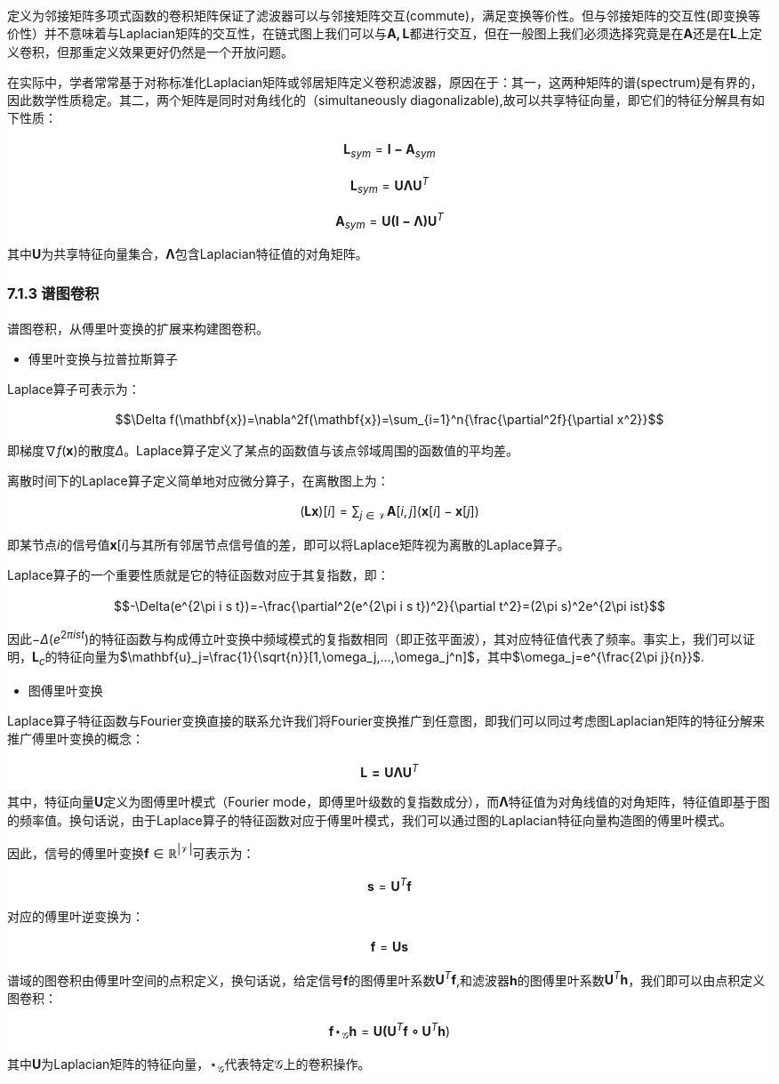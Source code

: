 定义为邻接矩阵多项式函数的卷积矩阵保证了滤波器可以与邻接矩阵交互(commute)，满足变换等价性。但与邻接矩阵的交互性(即变换等价性）并不意味着与Laplacian矩阵的交互性，在链式图上我们可以与$\mathbf{A,L}$都进行交互，但在一般图上我们必须选择究竟是在$\mathbf{A}$还是在$\mathbf{L}$上定义卷积，但那重定义效果更好仍然是一个开放问题。

在实际中，学者常常基于对称标准化Laplacian矩阵或邻居矩阵定义卷积滤波器，原因在于：其一，这两种矩阵的谱(spectrum)是有界的，因此数学性质稳定。其二，两个矩阵是同时对角线化的（simultaneously diagonalizable),故可以共享特征向量，即它们的特征分解具有如下性质：

$$\mathbf{L}_{sym}=\mathbf{I-A}_{sym}$$

$$\mathbf{L}_{sym}=\mathbf{U\Lambda U}^T$$

$$\mathbf{A}_{sym}=\mathbf{U(I-\Lambda)U}^T$$

其中$\mathbf{U}$为共享特征向量集合，$\mathbf{\Lambda}$包含Laplacian特征值的对角矩阵。

### 7.1.3 谱图卷积

谱图卷积，从傅里叶变换的扩展来构建图卷积。

* 傅里叶变换与拉普拉斯算子

Laplace算子可表示为：

$$\Delta f(\mathbf{x})=\nabla^2f(\mathbf{x})=\sum_{i=1}^n{\frac{\partial^2f}{\partial x^2}}$$

即梯度$\nabla f(\mathbf{x})$的散度$\Delta$。Laplace算子定义了某点的函数值与该点邻域周围的函数值的平均差。

离散时间下的Laplace算子定义简单地对应微分算子，在离散图上为：

$$(\mathbf{Lx})[i]=\sum_{j\in\mathcal{V}}{\mathbf{A}[i,j](\mathbf{x}[i]-\mathbf{x}[j])}$$

即某节点$i$的信号值$\mathbf{x}[i]$与其所有邻居节点信号值的差，即可以将Laplace矩阵视为离散的Laplace算子。

Laplace算子的一个重要性质就是它的特征函数对应于其复指数，即：

$$-\Delta(e^{2\pi i s t})=-\frac{\partial^2(e^{2\pi i s t})^2}{\partial t^2}=(2\pi s)^2e^{2\pi ist}$$

因此$-\Delta(e^{2\pi i s t})$的特征函数与构成傅立叶变换中频域模式的复指数相同（即正弦平面波），其对应特征值代表了频率。事实上，我们可以证明，$\mathbf{L}_c$的特征向量为$\mathbf{u}_j=\frac{1}{\sqrt{n}}[1,\omega_j,...,\omega_j^n]$，其中$\omega_j=e^{\frac{2\pi j}{n}}$.

* 图傅里叶变换

Laplace算子特征函数与Fourier变换直接的联系允许我们将Fourier变换推广到任意图，即我们可以同过考虑图Laplacian矩阵的特征分解来推广傅里叶变换的概念：

$$\mathbf{L=U\Lambda U}^T$$

其中，特征向量$\mathbf{U}$定义为图傅里叶模式（Fourier mode，即傅里叶级数的复指数成分），而$\mathbf{\Lambda}$特征值为对角线值的对角矩阵，特征值即基于图的频率值。换句话说，由于Laplace算子的特征函数对应于傅里叶模式，我们可以通过图的Laplacian特征向量构造图的傅里叶模式。

因此，信号的傅里叶变换$\mathbf{f}\in\mathbb{R}^{|\mathcal{V}|}$可表示为：

$$\mathbf{s}=\mathbf{U}^T\mathbf{f}$$

对应的傅里叶逆变换为：

$$\mathbf{f}=\mathbf{Us}$$

谱域的图卷积由傅里叶空间的点积定义，换句话说，给定信号$\mathbf{f}$的图傅里叶系数$\mathbf{U}^T\mathbf{f}$,和滤波器$\mathbf{h}$的图傅里叶系数$\mathbf{U}^T\mathbf{h}$，我们即可以由点积定义图卷积：

$$\mathbf{f}\star_{\mathcal{G}}\mathbf{h}=\mathbf{U(U}^T\mathbf{f\circ U}^T\mathbf{h})$$

其中$\mathbf{U}$为Laplacian矩阵的特征向量，$\star_{\mathcal{G}}$代表特定$\mathcal{G}$上的卷积操作。
